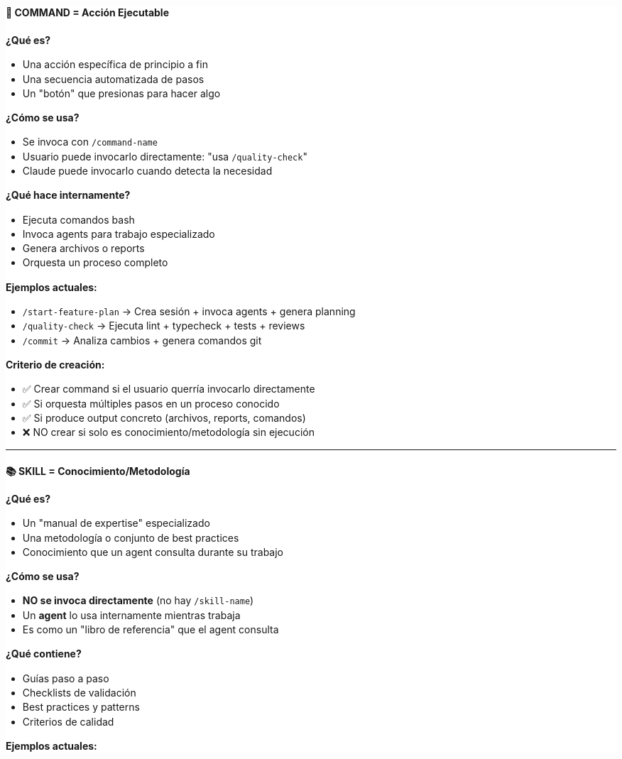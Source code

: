 #### 🔧 COMMAND = Acción Ejecutable

**¿Qué es?**

- Una acción específica de principio a fin
- Una secuencia automatizada de pasos
- Un "botón" que presionas para hacer algo

**¿Cómo se usa?**

- Se invoca con `/command-name`
- Usuario puede invocarlo directamente: "usa `/quality-check`"
- Claude puede invocarlo cuando detecta la necesidad

**¿Qué hace internamente?**

- Ejecuta comandos bash
- Invoca agents para trabajo especializado
- Genera archivos o reports
- Orquesta un proceso completo

**Ejemplos actuales:**

- `/start-feature-plan` → Crea sesión + invoca agents + genera planning
- `/quality-check` → Ejecuta lint + typecheck + tests + reviews
- `/commit` → Analiza cambios + genera comandos git

**Criterio de creación:**

- ✅ Crear command si el usuario querría invocarlo directamente
- ✅ Si orquesta múltiples pasos en un proceso conocido
- ✅ Si produce output concreto (archivos, reports, comandos)
- ❌ NO crear si solo es conocimiento/metodología sin ejecución

---

#### 📚 SKILL = Conocimiento/Metodología

**¿Qué es?**

- Un "manual de expertise" especializado
- Una metodología o conjunto de best practices
- Conocimiento que un agent consulta durante su trabajo

**¿Cómo se usa?**

- **NO se invoca directamente** (no hay `/skill-name`)
- Un **agent** lo usa internamente mientras trabaja
- Es como un "libro de referencia" que el agent consulta

**¿Qué contiene?**

- Guías paso a paso
- Checklists de validación
- Best practices y patterns
- Criterios de calidad

**Ejemplos actuales:**
